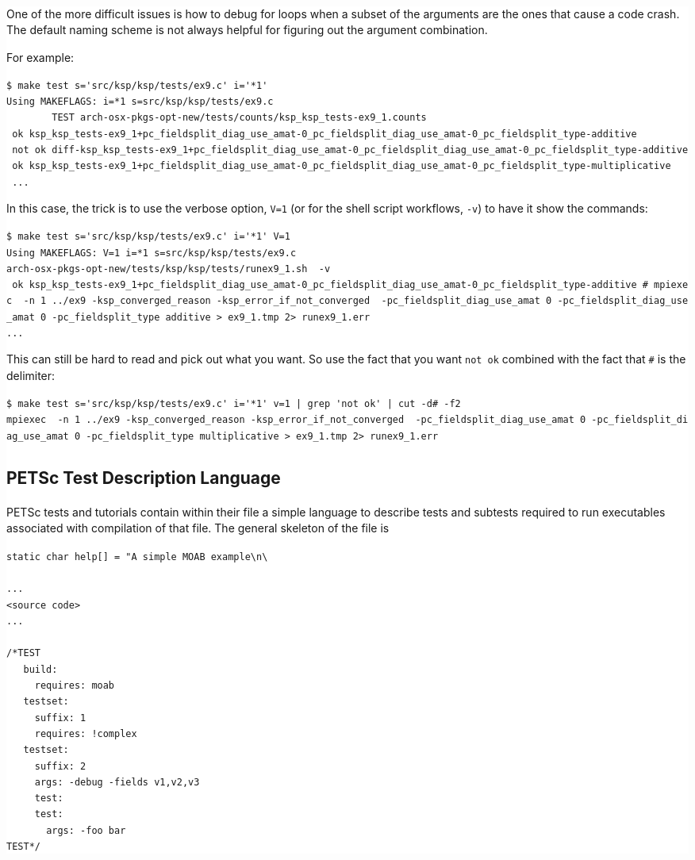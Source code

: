 One of the more difficult issues is how to debug for loops when a subset of the
arguments are the ones that cause a code crash.  The default naming scheme is
not always helpful for figuring out the argument combination.

For example:

```console
$ make test s='src/ksp/ksp/tests/ex9.c' i='*1'
Using MAKEFLAGS: i=*1 s=src/ksp/ksp/tests/ex9.c
        TEST arch-osx-pkgs-opt-new/tests/counts/ksp_ksp_tests-ex9_1.counts
 ok ksp_ksp_tests-ex9_1+pc_fieldsplit_diag_use_amat-0_pc_fieldsplit_diag_use_amat-0_pc_fieldsplit_type-additive
 not ok diff-ksp_ksp_tests-ex9_1+pc_fieldsplit_diag_use_amat-0_pc_fieldsplit_diag_use_amat-0_pc_fieldsplit_type-additive
 ok ksp_ksp_tests-ex9_1+pc_fieldsplit_diag_use_amat-0_pc_fieldsplit_diag_use_amat-0_pc_fieldsplit_type-multiplicative
 ...
```

In this case, the trick is to use the verbose option, `V=1` (or for the shell script workflows, `-v`) to have it show the commands:

```console
$ make test s='src/ksp/ksp/tests/ex9.c' i='*1' V=1
Using MAKEFLAGS: V=1 i=*1 s=src/ksp/ksp/tests/ex9.c
arch-osx-pkgs-opt-new/tests/ksp/ksp/tests/runex9_1.sh  -v
 ok ksp_ksp_tests-ex9_1+pc_fieldsplit_diag_use_amat-0_pc_fieldsplit_diag_use_amat-0_pc_fieldsplit_type-additive # mpiexec  -n 1 ../ex9 -ksp_converged_reason -ksp_error_if_not_converged  -pc_fieldsplit_diag_use_amat 0 -pc_fieldsplit_diag_use_amat 0 -pc_fieldsplit_type additive > ex9_1.tmp 2> runex9_1.err
...
```

This can still be hard to read and pick out what you want.  So use the fact that you want `not ok`
combined with the fact that `#` is the delimiter:

```console
$ make test s='src/ksp/ksp/tests/ex9.c' i='*1' v=1 | grep 'not ok' | cut -d# -f2
mpiexec  -n 1 ../ex9 -ksp_converged_reason -ksp_error_if_not_converged  -pc_fieldsplit_diag_use_amat 0 -pc_fieldsplit_diag_use_amat 0 -pc_fieldsplit_type multiplicative > ex9_1.tmp 2> runex9_1.err
```

## PETSc Test Description Language

PETSc tests and tutorials contain within their file a simple language to
describe tests and subtests required to run executables associated with
compilation of that file. The general skeleton of the file is

```
static char help[] = "A simple MOAB example\n\

...
<source code>
...

/*TEST
   build:
     requires: moab
   testset:
     suffix: 1
     requires: !complex
   testset:
     suffix: 2
     args: -debug -fields v1,v2,v3
     test:
     test:
       args: -foo bar
TEST*/
```